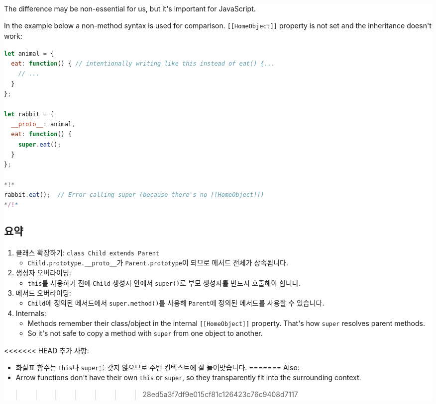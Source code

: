 The difference may be non-essential for us, but it's important for JavaScript.

In the example below a non-method syntax is used for comparison. `[[HomeObject]]` property is not set and the inheritance doesn't work:

```js run
let animal = {
  eat: function() { // intentionally writing like this instead of eat() {...
    // ...
  }
};

let rabbit = {
  __proto__: animal,
  eat: function() {
    super.eat();
  }
};

*!*
rabbit.eat();  // Error calling super (because there's no [[HomeObject]])
*/!*
```

## 요약

1. 클래스 확장하기: `class Child extends Parent`
    - `Child.prototype.__proto__`가 `Parent.prototype`이 되므로 메서드 전체가 상속됩니다.
2. 생성자 오버라이딩:
    - `this`를 사용하기 전에 `Child` 생성자 안에서 `super()`로 부모 생성자를 반드시 호출해야 합니다.
3. 메서드 오버라이딩:
    - `Child`에 정의된 메서드에서 `super.method()`를 사용해 `Parent`에 정의된 메서드를 사용할 수 있습니다.
4. Internals:
    - Methods remember their class/object in the internal `[[HomeObject]]` property. That's how `super` resolves parent methods.
    - So it's not safe to copy a method with `super` from one object to another.

<<<<<<< HEAD
추가 사항:
- 화살표 함수는 `this`나 `super`를 갖지 않으므로 주변 컨텍스트에 잘 들어맞습니다.
=======
Also:
- Arrow functions don't have their own `this` or `super`, so they transparently fit into the surrounding context.
>>>>>>> 28ed5a3f7df9e015cf81c126423c76c9408d7117
